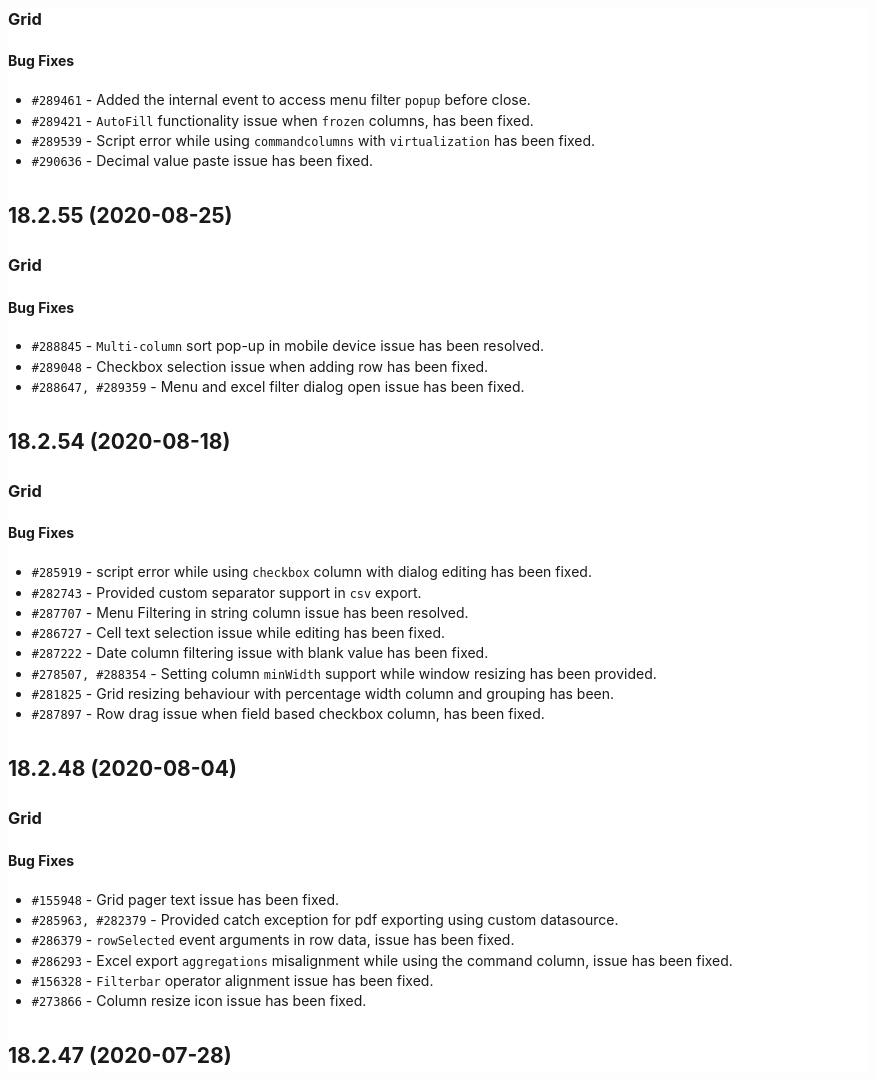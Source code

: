 ### Grid

#### Bug Fixes

- `#289461` - Added the internal event to access menu filter `popup` before close.
- `#289421` - `AutoFill` functionality issue when `frozen` columns, has been fixed.
- `#289539` - Script error while using `commandcolumns` with `virtualization` has been fixed.
- `#290636` - Decimal value paste issue has been fixed.

## 18.2.55 (2020-08-25)

### Grid

#### Bug Fixes

- `#288845` - `Multi-column` sort pop-up in mobile device issue has been resolved.
- `#289048` - Checkbox selection issue when adding row has been fixed.
- `#288647, #289359` - Menu and excel filter dialog open issue has been fixed.

## 18.2.54 (2020-08-18)

### Grid

#### Bug Fixes

- `#285919` - script error while using `checkbox` column with dialog editing has been fixed.
- `#282743` - Provided custom separator support in `csv` export.
- `#287707` - Menu Filtering in string column issue has been resolved.
- `#286727` - Cell text selection issue while editing has been fixed.
- `#287222` - Date column filtering issue with blank value has been fixed.
- `#278507, #288354` - Setting column `minWidth` support while window resizing has been provided.
- `#281825` - Grid resizing behaviour with percentage width column and grouping has been.
- `#287897` - Row drag issue when field based checkbox column, has been fixed.

## 18.2.48 (2020-08-04)

### Grid

#### Bug Fixes

- `#155948` - Grid pager text issue has been fixed.
- `#285963, #282379` - Provided catch exception for pdf exporting using custom datasource.
- `#286379` - `rowSelected` event arguments in row data, issue has been fixed.
- `#286293` - Excel export `aggregations` misalignment while using the command column, issue has been fixed.
- `#156328` - `Filterbar` operator alignment issue has been fixed.
- `#273866` - Column resize icon issue has been fixed.

## 18.2.47 (2020-07-28)
